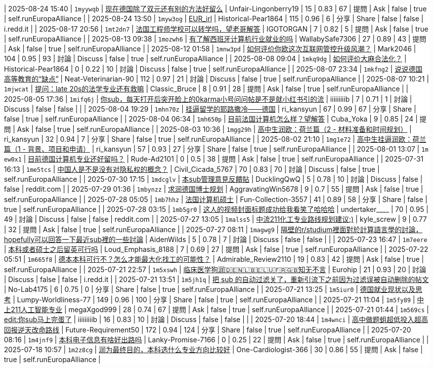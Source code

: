 | 2025-08-24 15:40 | `1myywqb` | [现在德国除了双元还有别的方法好留么](../posts/r_runEuropaAlliance/250824154053_1myywqb.md) | Unfair-Lingonberry19 | 15 | 0.83 | 67 | 提問 | Ask | false | true | self.runEuropaAlliance |
| 2025-08-24 13:50 | `1myw3og` | [EUR_irl](../posts/r_runEuropaAlliance/250824135003_1myw3og.md) | Historical-Pear1864 | 115 | 0.96 | 6 | 分享 | Share | false | false | i.redd.it |
| 2025-08-17 20:56 | `1mt2dn7` | [法国工程师学校可以转学吗，望老哥解答](../posts/r_runEuropaAlliance/250817205601_1mt2dn7.md) | IGOTORGAN | 7 | 0.82 | 5 | 提問 | Ask | false | true | self.runEuropaAlliance |
| 2025-08-13 09:38 | `1mozwh6` | [有了解西班牙计算机行业就业的吗](../posts/r_runEuropaAlliance/250813093822_1mozwh6.md) | WallabySafe7306 | 27 | 0.89 | 43 | 提問 | Ask | false | true | self.runEuropaAlliance |
| 2025-08-12 01:58 | `1mnw3pd` | [如何评价你欧这次互联网管控升级风潮？](../posts/r_runEuropaAlliance/250812015817_1mnw3pd.md) | Mark2046 | 104 | 0.95 | 93 | 討論 | Discuss | false | true | self.runEuropaAlliance |
| 2025-08-08 09:04 | `1mkq9dg` | [如何评价大麻合法化？](../posts/r_runEuropaAlliance/250808090428_1mkq9dg.md) | Historical-Pear1864 | 0 | 0.22 | 10 | 討論 | Discuss | false | true | self.runEuropaAlliance |
| 2025-08-07 23:34 | `1mkfng2` | [说说德国高等教育的“缺点”](../posts/r_runEuropaAlliance/250807233411_1mkfng2.md) | Neat-Veterinarian-90 | 112 | 0.97 | 21 | 討論 | Discuss | false | true | self.runEuropaAlliance |
| 2025-08-07 10:21 | `1mjwcat` | [提问：late 20s的法学专业还有救嘛](../posts/r_runEuropaAlliance/250807102158_1mjwcat.md) | Classic_Bruce | 8 | 0.91 | 28 | 提問 | Ask | false | true | self.runEuropaAlliance |
| 2025-08-05 17:36 | `1mifq6j` | [你sub，每天打开后突开脸上的0karma小号问问帖是不是就小红书引的流](../posts/r_runEuropaAlliance/250805173619_1mifq6j.md) | iiiiiiiiib | 7 | 0.71 | 1 | 討論 | Discuss | false | false |  |
| 2025-08-04 19:29 | `1mhn70z` | [挂逼留学的耶路撒冷——德国](../posts/r_runEuropaAlliance/250804192930_1mhn70z.md) | ri_kansyun | 67 | 0.99 | 67 | 分享 | Share | false | true | self.runEuropaAlliance |
| 2025-08-04 06:34 | `1mh650p` | [目前法国计算机怎么样？望解答](../posts/r_runEuropaAlliance/250804063438_1mh650p.md) | Cuba_Yoka | 9 | 0.85 | 24 | 提問 | Ask | false | true | self.runEuropaAlliance |
| 2025-08-03 10:36 | `1mgg29h` | [高中生润欧：荷兰篇（2 - 材料准备和时间规划）](../posts/r_runEuropaAlliance/250803103607_1mgg29h.md) | ri_kansyun | 32 | 0.94 | 7 | 分享 | Share | false | true | self.runEuropaAlliance |
| 2025-08-02 21:10 | `1mg1e72` | [高中生挂逼润欧：荷兰篇（1 - 背景、项目和申请）](../posts/r_runEuropaAlliance/250802211030_1mg1e72.md) | ri_kansyun | 57 | 0.93 | 27 | 分享 | Share | false | true | self.runEuropaAlliance |
| 2025-08-01 13:07 | `1mew0x1` | [目前德国计算机专业还好留吗？](../posts/r_runEuropaAlliance/250801130751_1mew0x1.md) | Rude-Ad2101 | 0 | 0.5 | 38 | 提問 | Ask | false | true | self.runEuropaAlliance |
| 2025-07-31 16:13 | `1me5tcs` | [中国人是不是没有对隐私权的概念？](../posts/r_runEuropaAlliance/250731161303_1me5tcs.md) | Civil_Cicada_5767 | 70 | 0.83 | 70 | 討論 | Discuss | false | true | self.runEuropaAlliance |
| 2025-07-30 17:15 | `1mdcglv` | [本sub管理意見反饋貼](../posts/r_runEuropaAlliance/250730171545_1mdcglv.md) | DucklingQwQ | 5 | 0.78 | 10 | 討論 | Discuss | false | false | reddit.com |
| 2025-07-29 01:36 | `1mbynzz` | [求润德国博士规划](../posts/r_runEuropaAlliance/250729013651_1mbynzz.md) | AggravatingWin5678 | 9 | 0.7 | 55 | 提問 | Ask | false | true | self.runEuropaAlliance |
| 2025-07-28 05:05 | `1mb7hhz` | [法国计算机硕士](../posts/r_runEuropaAlliance/250728050539_1mb7hhz.md) | Fun-Collection-3557 | 41 | 0.89 | 58 | 分享 | Share | false | true | self.runEuropaAlliance |
| 2025-07-28 03:15 | `1mb5gr0` | [这人的视频封面标题成功给我看笑了哈哈哈](../posts/r_runEuropaAlliance/250728031537_1mb5gr0.md) | undertaker____ | 70 | 0.95 | 49 | 討論 | Discuss | false | false | reddit.com |
| 2025-07-27 13:05 | `1malss5` | [中流211化工专业路线规划建议:)](../posts/r_runEuropaAlliance/250727130519_1malss5.md) | kyle_screw | 9 | 0.77 | 32 | 提問 | Ask | false | true | self.runEuropaAlliance |
| 2025-07-27 08:11 | `1magwg9` | [隔壁的r/studium裡面對於計算語言學的討論，hopefully可以回答一下最近sub裡的一些討論](../posts/r_runEuropaAlliance/250727081122_1magwg9.md) | AidenWilds | 5 | 0.78 | 7 | 討論 | Discuss | false | false |  |
| 2025-07-23 16:47 | `1m7eere` | [本科或者硕士之后留英可行吗](../posts/r_runEuropaAlliance/250723164755_1m7eere.md) | Loud_Emphasis_8188 | 7 | 0.69 | 27 | 提問 | Ask | false | true | self.runEuropaAlliance |
| 2025-07-22 05:51 | `1m665f8` | [德本本科可行不？怎么才能最大化找工的可能性？](../posts/r_runEuropaAlliance/250722055138_1m665f8.md) | Admirable_Review2110 | 19 | 0.83 | 42 | 提問 | Ask | false | true | self.runEuropaAlliance |
| 2025-07-21 22:57 | `1m5xswh` | [临床医学狗润🇩🇪🇳🇱🇧🇪🇱🇺🇫🇷🇬🇧知无不言](../posts/r_runEuropaAlliance/250721225751_1m5xswh.md) | Eurohip | 21 | 0.93 | 20 | 討論 | Discuss | false | false | i.redd.it |
| 2025-07-21 13:51 | `1m5jh1q` | [把 sub 的自动过滤关了，重新引流下之前因为过滤误被自动删除的帖文](../posts/r_runEuropaAlliance/250721135147_1m5jh1q.md) | No-Lab4175 | 6 | 0.75 | 0 | 分享 | Share | false | true | self.runEuropaAlliance |
| 2025-07-21 13:25 | `1m5iur0` | [德国就业现状以及思考](../posts/r_runEuropaAlliance/250721132536_1m5iur0.md) | Lumpy-Worldliness-77 | 149 | 0.96 | 100 | 分享 | Share | false | true | self.runEuropaAlliance |
| 2025-07-21 11:04 | `1m5fy89` | [中上211人工智能专业](../posts/r_runEuropaAlliance/250721110441_1m5fy89.md) | megaXgod999 | 28 | 0.74 | 67 | 提問 | Ask | false | true | self.runEuropaAlliance |
| 2025-07-21 01:44 | `1m569cs` | [edit:你sub马上完蛋了](../posts/r_runEuropaAlliance/250721014419_1m569cs.md) | iiiiiiiiib | 16 | 0.83 | 10 | 討論 | Discuss | false | false |  |
| 2025-07-20 18:44 | `1m4wnci` | [高中做题蛆超低投入超高回报逆天改命路线](../posts/r_runEuropaAlliance/250720184444_1m4wnci.md) | Future-Requirement50 | 172 | 0.94 | 124 | 分享 | Share | false | true | self.runEuropaAlliance |
| 2025-07-20 08:16 | `1m4jnf9` | [本科电子信息有啥好出路吗](../posts/r_runEuropaAlliance/250720081639_1m4jnf9.md) | Lanky-Promise-7166 | 0 | 0.25 | 22 | 提問 | Ask | false | true | self.runEuropaAlliance |
| 2025-07-18 10:57 | `1m2z8cg` | [润为最终目的，本科选什么专业方向比较好](../posts/r_runEuropaAlliance/250718105730_1m2z8cg.md) | One-Cardiologist-366 | 30 | 0.86 | 55 | 提問 | Ask | false | true | self.runEuropaAlliance |
